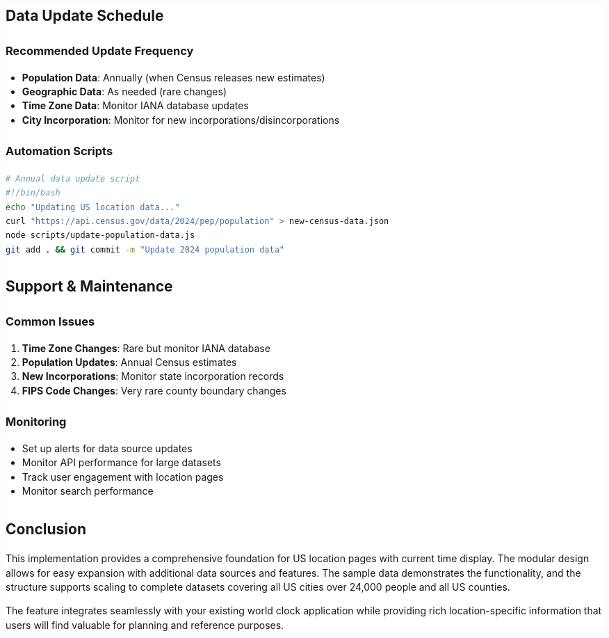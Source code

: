 ## Data Update Schedule

### Recommended Update Frequency
- **Population Data**: Annually (when Census releases new estimates)
- **Geographic Data**: As needed (rare changes)
- **Time Zone Data**: Monitor IANA database updates
- **City Incorporation**: Monitor for new incorporations/disincorporations

### Automation Scripts
```bash
# Annual data update script
#!/bin/bash
echo "Updating US location data..."
curl "https://api.census.gov/data/2024/pep/population" > new-census-data.json
node scripts/update-population-data.js
git add . && git commit -m "Update 2024 population data"
```

## Support & Maintenance

### Common Issues
1. **Time Zone Changes**: Rare but monitor IANA database
2. **Population Updates**: Annual Census estimates
3. **New Incorporations**: Monitor state incorporation records
4. **FIPS Code Changes**: Very rare county boundary changes

### Monitoring
- Set up alerts for data source updates
- Monitor API performance for large datasets
- Track user engagement with location pages
- Monitor search performance

## Conclusion

This implementation provides a comprehensive foundation for US location pages with current time display. The modular design allows for easy expansion with additional data sources and features. The sample data demonstrates the functionality, and the structure supports scaling to complete datasets covering all US cities over 24,000 people and all US counties.

The feature integrates seamlessly with your existing world clock application while providing rich location-specific information that users will find valuable for planning and reference purposes.
